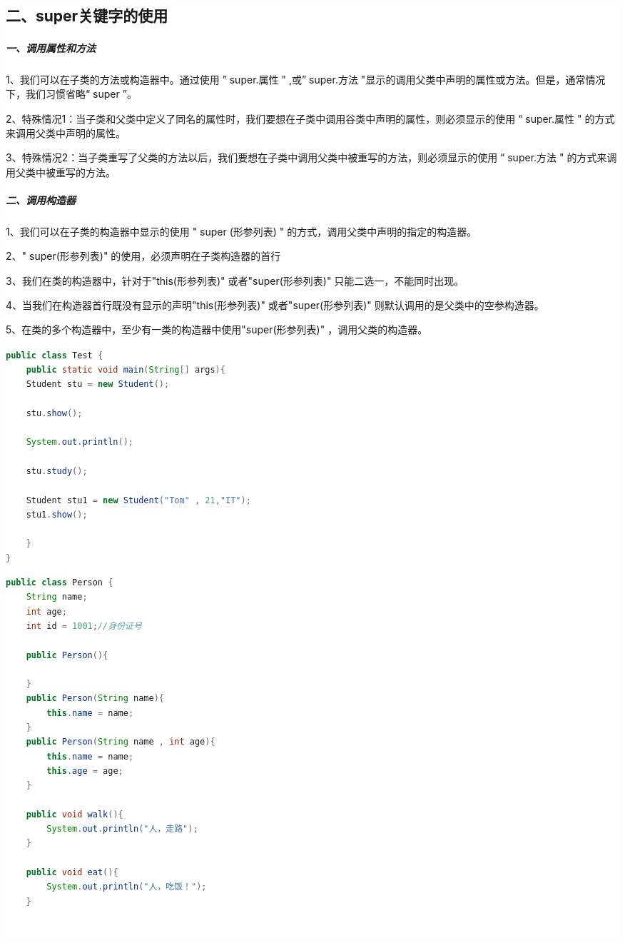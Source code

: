 



## 二、super关键字的使用

##### 一、调用属性和方法

1、我们可以在子类的方法或构造器中。通过使用 ” super.属性 " ,或” super.方法 "显示的调用父类中声明的属性或方法。但是，通常情况下，我们习惯省略“ super  ”。

2、特殊情况1：当子类和父类中定义了同名的属性时，我们要想在子类中调用谷类中声明的属性，则必须显示的使用 “ super.属性 " 的方式来调用父类中声明的属性。

3、特殊情况2：当子类重写了父类的方法以后，我们要想在子类中调用父类中被重写的方法，则必须显示的使用 “ super.方法 " 的方式来调用父类中被重写的方法。

##### 二、调用构造器

1、我们可以在子类的构造器中显示的使用 " super (形参列表) " 的方式，调用父类中声明的指定的构造器。

2、" super(形参列表)" 的使用，必须声明在子类构造器的首行

3、我们在类的构造器中，针对于"this(形参列表)" 或者"super(形参列表)" 只能二选一，不能同时出现。

4、当我们在构造器首行既没有显示的声明"this(形参列表)" 或者"super(形参列表)" 则默认调用的是父类中的空参构造器。

5、在类的多个构造器中，至少有一类的构造器中使用"super(形参列表)" ，调用父类的构造器。

```java
public class Test {
	public static void main(String[] args){
	Student stu = new Student();
	
	stu.show();
	
	System.out.println();
	
	stu.study();
	
	Student stu1 = new Student("Tom" , 21,"IT");
	stu1.show();
		
	}
}
```

```java
public class Person {
	String name;
	int age;
	int id = 1001;//身份证号
	
	public Person(){
		
	}
	public Person(String name){
		this.name = name;
	}
	public Person(String name , int age){
		this.name = name;
		this.age = age;
	}
	
	public void walk(){
		System.out.println("人，走路");
	}
	
	public void eat(){
		System.out.println("人，吃饭！");
	}
	
	
```